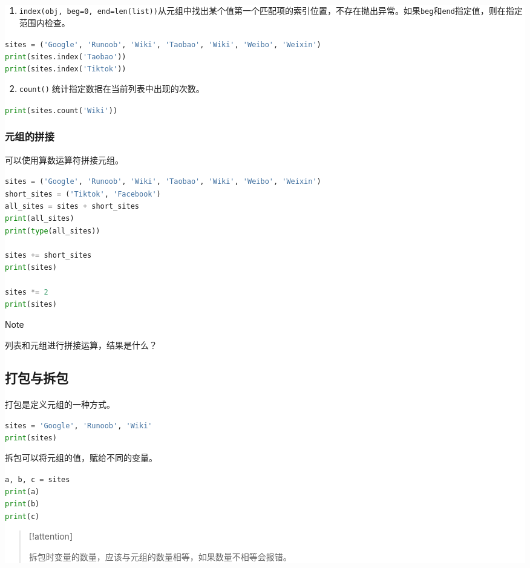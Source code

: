 1. `index(obj, beg=0, end=len(list))`从元组中找出某个值第一个匹配项的索引位置，不存在抛出异常。如果`beg`和`end`指定值，则在指定范围内检查。

```python
sites = ('Google', 'Runoob', 'Wiki', 'Taobao', 'Wiki', 'Weibo', 'Weixin')
print(sites.index('Taobao'))
print(sites.index('Tiktok'))
```

2. `count()` 统计指定数据在当前列表中出现的次数。

```python
print(sites.count('Wiki'))
```

### 元组的拼接

可以使用算数运算符拼接元组。

```python
sites = ('Google', 'Runoob', 'Wiki', 'Taobao', 'Wiki', 'Weibo', 'Weixin')
short_sites = ('Tiktok', 'Facebook')
all_sites = sites + short_sites
print(all_sites)
print(type(all_sites))

sites += short_sites
print(sites)

sites *= 2
print(sites)
```

> [!note]
>
> 列表和元组进行拼接运算，结果是什么？

## 打包与拆包

打包是定义元组的一种方式。

```python
sites = 'Google', 'Runoob', 'Wiki'
print(sites)
```

拆包可以将元组的值，赋给不同的变量。

```python
a, b, c = sites
print(a)
print(b)
print(c)
```

> [!attention]
>
> 拆包时变量的数量，应该与元组的数量相等，如果数量不相等会报错。
